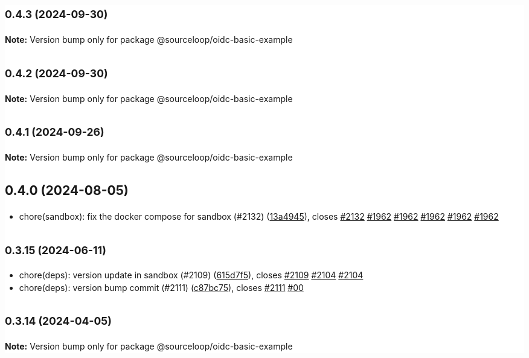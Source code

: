 



## <small>0.4.3 (2024-09-30)</small>

**Note:** Version bump only for package @sourceloop/oidc-basic-example





## <small>0.4.2 (2024-09-30)</small>

**Note:** Version bump only for package @sourceloop/oidc-basic-example





## <small>0.4.1 (2024-09-26)</small>

**Note:** Version bump only for package @sourceloop/oidc-basic-example





## 0.4.0 (2024-08-05)

* chore(sandbox): fix the docker compose for sandbox (#2132) ([13a4945](https://github.com/sourcefuse/loopback4-microservice-catalog/commit/13a4945)), closes [#2132](https://github.com/sourcefuse/loopback4-microservice-catalog/issues/2132) [#1962](https://github.com/sourcefuse/loopback4-microservice-catalog/issues/1962) [#1962](https://github.com/sourcefuse/loopback4-microservice-catalog/issues/1962) [#1962](https://github.com/sourcefuse/loopback4-microservice-catalog/issues/1962) [#1962](https://github.com/sourcefuse/loopback4-microservice-catalog/issues/1962) [#1962](https://github.com/sourcefuse/loopback4-microservice-catalog/issues/1962)





## <small>0.3.15 (2024-06-11)</small>

* chore(deps):  version update in sandbox (#2109) ([615d7f5](https://github.com/sourcefuse/loopback4-microservice-catalog/commit/615d7f5)), closes [#2109](https://github.com/sourcefuse/loopback4-microservice-catalog/issues/2109) [#2104](https://github.com/sourcefuse/loopback4-microservice-catalog/issues/2104) [#2104](https://github.com/sourcefuse/loopback4-microservice-catalog/issues/2104)
* chore(deps): version bump commit (#2111) ([c87bc75](https://github.com/sourcefuse/loopback4-microservice-catalog/commit/c87bc75)), closes [#2111](https://github.com/sourcefuse/loopback4-microservice-catalog/issues/2111) [#00](https://github.com/sourcefuse/loopback4-microservice-catalog/issues/00)





## <small>0.3.14 (2024-04-05)</small>

**Note:** Version bump only for package @sourceloop/oidc-basic-example


